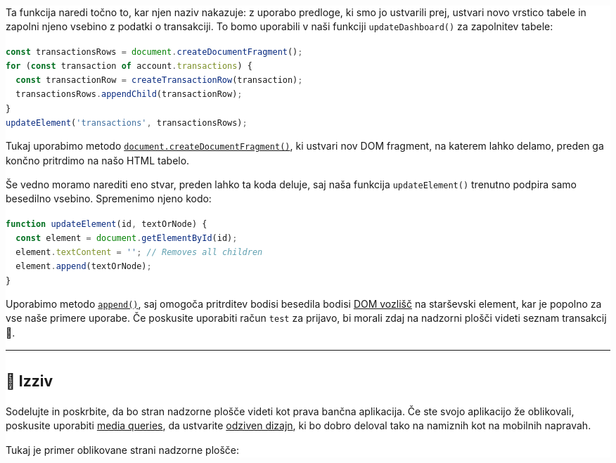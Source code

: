 Ta funkcija naredi točno to, kar njen naziv nakazuje: z uporabo predloge, ki smo jo ustvarili prej, ustvari novo vrstico tabele in zapolni njeno vsebino z podatki o transakciji. To bomo uporabili v naši funkciji `updateDashboard()` za zapolnitev tabele:

```js
const transactionsRows = document.createDocumentFragment();
for (const transaction of account.transactions) {
  const transactionRow = createTransactionRow(transaction);
  transactionsRows.appendChild(transactionRow);
}
updateElement('transactions', transactionsRows);
```

Tukaj uporabimo metodo [`document.createDocumentFragment()`](https://developer.mozilla.org/docs/Web/API/Document/createDocumentFragment), ki ustvari nov DOM fragment, na katerem lahko delamo, preden ga končno pritrdimo na našo HTML tabelo.

Še vedno moramo narediti eno stvar, preden lahko ta koda deluje, saj naša funkcija `updateElement()` trenutno podpira samo besedilno vsebino. Spremenimo njeno kodo:

```js
function updateElement(id, textOrNode) {
  const element = document.getElementById(id);
  element.textContent = ''; // Removes all children
  element.append(textOrNode);
}
```

Uporabimo metodo [`append()`](https://developer.mozilla.org/docs/Web/API/ParentNode/append), saj omogoča pritrditev bodisi besedila bodisi [DOM vozlišč](https://developer.mozilla.org/docs/Web/API/Node) na starševski element, kar je popolno za vse naše primere uporabe.
Če poskusite uporabiti račun `test` za prijavo, bi morali zdaj na nadzorni plošči videti seznam transakcij 🎉.

---

## 🚀 Izziv

Sodelujte in poskrbite, da bo stran nadzorne plošče videti kot prava bančna aplikacija. Če ste svojo aplikacijo že oblikovali, poskusite uporabiti [media queries](https://developer.mozilla.org/docs/Web/CSS/Media_Queries), da ustvarite [odziven dizajn](https://developer.mozilla.org/docs/Web/Progressive_web_apps/Responsive/responsive_design_building_blocks), ki bo dobro deloval tako na namiznih kot na mobilnih napravah.

Tukaj je primer oblikovane strani nadzorne plošče:
